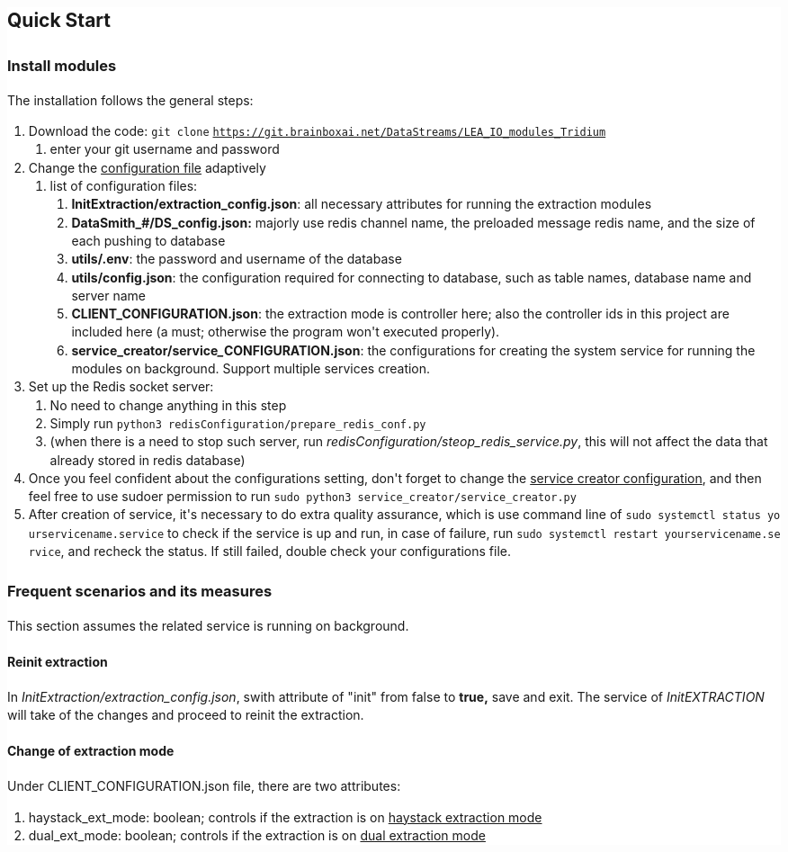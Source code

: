## Quick Start

### Install modules

The installation follows the general steps:

1. Download the code: `git clone` [`https://git.brainboxai.net/DataStreams/LEA_IO_modules_Tridium`](https://git.brainboxai.net/DataStreams/LEA_IO_modules_Tridium)   
   1. enter your git username and password
2. Change the [configuration file](extraction-module.md#configurations) adaptively 
   1. list of configuration files:
      1. **InitExtraction/extraction\_config.json**: all necessary attributes for running the extraction modules
      2. **DataSmith\_\#/DS\_config.json:** majorly use redis channel name, the preloaded message redis name, and the size of each pushing to database
      3. **utils/.env**: the password and username of the database
      4. **utils/config.json**: the configuration required for connecting to database, such as table names, database name and server name
      5. **CLIENT\_CONFIGURATION.json**: the extraction mode is controller here; also the controller ids in this project are included here \(a must; otherwise the program won't executed properly\). 
      6. **service\_creator/service**_**\_**_**CONFIGURATION.json**: the configurations for creating the system service for running the modules on background. Support multiple services creation.
3. Set up the Redis socket server:
   1. No need to change anything in this step
   2. Simply run `python3 redisConfiguration/prepare_redis_conf.py` 
   3. \(when there is a need to stop such server, run _redisConfiguration/steop\_redis\_service.py_, this will not affect the data that already stored in redis database\)
4. Once you feel confident about the configurations setting, don't forget to change the [service creator configuration](extraction-module.md#service-creator-1), and then feel free to use sudoer permission to run `sudo python3 service_creator/service_creator.py`
5. After creation of service, it's necessary to do extra quality assurance, which is use command line of `sudo systemctl status yourservicename.service` to check if the service is up and run, in case of failure, run `sudo systemctl restart yourservicename.service`, and recheck the status. If still failed, double check your configurations file.

### Frequent scenarios and its measures

This section assumes the related service is running on background.

#### Reinit extraction

In _InitExtraction/extraction\_config.json_, swith attribute of "init" from false to **true,** save and exit. The service of _InitEXTRACTION_ will take of the changes and proceed to reinit the extraction.

#### Change of extraction mode

Under CLIENT\_CONFIGURATION.json file, there are two attributes: 

1. haystack\_ext\_mode: boolean; controls if the extraction is on [haystack extraction mode](extraction-module.md#single-mode)
2. dual\_ext\_mode: boolean; controls if the extraction is on [dual extraction mode](extraction-module.md#dual-mode)
